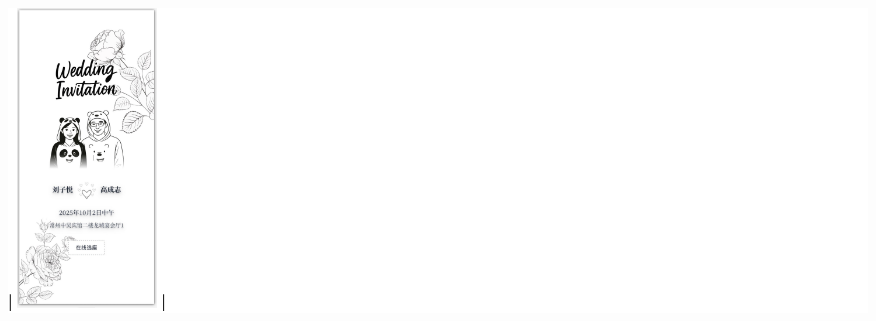 | <img src="screenshoots/mobile_welcome.jpg" alt="Mobile Welcome" height="300" style="object-fit: cover;"/> |